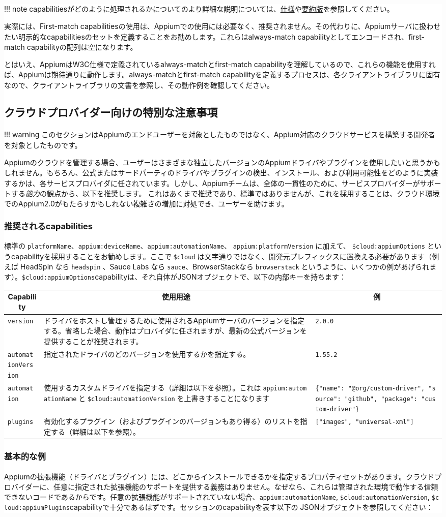 



!!! note
    capabilitiesがどのように処理されるかについてのより詳細な説明については、[仕様](https://w3c.github.io/webdriver/#processing-capabilities)や[要約版](https://github.com/jlipps/simple-wd-spec#processing-capabilities)を参照してください。



実際には、First-match capabilitiesの使用は、Appiumでの使用には必要なく、推奨されません。その代わりに、Appiumサーバに扱わせたい明示的なcapabilitiesのセットを定義することをお勧めします。これらはalways-match capabilityとしてエンコードされ、first-match capabilityの配列は空になります。



とはいえ、AppiumはW3C仕様で定義されているalways-matchとfirst-match capabilityを理解しているので、これらの機能を使用すれば、Appiumは期待通りに動作します。always-matchとfirst-match capabilityを定義するプロセスは、各クライアントライブラリに固有なので、クライアントライブラリの文書を参照し、その動作例を確認してください。


## クラウドプロバイダー向けの特別な注意事項





!!! warning
    このセクションはAppiumのエンドユーザーを対象としたものではなく、Appium対応のクラウドサービスを構築する開発者を対象としたものです。


Appiumのクラウドを管理する場合、ユーザーはさまざまな独立したバージョンのAppiumドライバやプラグインを使用したいと思うかもしれません。もちろん、公式またはサードパーティのドライバやプラグインの検出、インストール、および利用可能性をどのように実装するかは、各サービスプロバイダに任されています。しかし、Appiumチームは、全体の一貫性のために、サービスプロバイダーがサポートする*能力*の観点から、以下を推奨します。 これはあくまで推奨であり、標準ではありませんが、これを採用することは、クラウド環境でのAppium2.0がもたらすかもしれない複雑さの増加に対処でき、ユーザーを助けます。


### 推奨されるcapabilities


標準の `platformName`、`appium:deviceName`、`appium:automationName`、 `appium:platformVersion` に加えて、 `$cloud:appiumOptions` というcapabilityを採用することをお勧めします。ここで `$cloud` は文字通りではなく、開発元プレフィックスに置換える必要があります（例えば HeadSpin なら `headspin` 、Sauce Labs なら `sauce`、BrowserStackなら `browserstack` というように、いくつかの例があげられます）。`$cloud:appiumOptions`capabilityは、それ自体がJSONオブジェクトで、以下の内部キーを持ちます：



| Capability | 使用用途 | 例 |
| ---------- | ------------------ | -------------------- |
| `version`  | ドライバをホストし管理するために使用されるAppiumサーバのバージョンを指定する。省略した場合、動作はプロバイダに任されますが、最新の公式バージョンを提供することが推奨されます。 | `2.0.0` |
| `automationVersion` | 指定されたドライバのどのバージョンを使用するかを指定する。 | `1.55.2` |
| `automation`        | 使用するカスタムドライバを指定する（詳細は以下を参照）。これは `appium:automationName` と `$cloud:automationVersion` を上書きすることになります | `{"name": "@org/custom-driver", "source": "github", "package": "custom-driver"}` |
| `plugins`  | 有効化するプラグイン（およびプラグインのバージョンもあり得る）のリストを指定する（詳細は以下を参照）。 | `["images", "universal-xml"]` |



### 基本的な例


Appiumの拡張機能（ドライバとプラグイン）には、どこからインストールできるかを指定するプロパティセットがあります。クラウドプロバイダーに、任意に指定された拡張機能のサポートを提供する義務はありません。なぜなら、これらは管理された環境で動作する信頼できないコードであるからです。任意の拡張機能がサポートされていない場合、`appium:automationName`, `$cloud:automationVersion`, `$cloud:appiumPlugins`capabilityで十分であるはずです。セッションのcapabilityを表す以下の JSONオブジェクトを参照してください：
